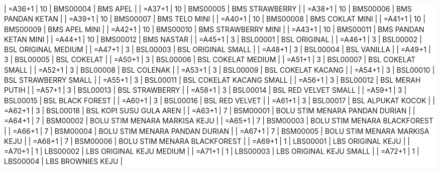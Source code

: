 | =A36+1  | 10         | BMS00004     | BMS APEL                                |
| =A37+1  | 10         | BMS00005     | BMS STRAWBERRY                          |
| =A38+1  | 10         | BMS00006     | BMS PANDAN KETAN                        |
| =A39+1  | 10         | BMS00007     | BMS TELO MINI                           |
| =A40+1  | 10         | BMS00008     | BMS COKLAT MINI                         |
| =A41+1  | 10         | BMS00009     | BMS APEL MINI                           |
| =A42+1  | 10         | BMS00010     | BMS STRAWBERRY MINI                     |
| =A43+1  | 10         | BMS00011     | BMS PANDAN KETAN MINI                   |
| =A44+1  | 10         | BMS00012     | BMS NASTAR                              |
| =A45+1  | 3          | BSL00001     | BSL ORIGINAL                            |
| =A46+1  | 3          | BSL00002     | BSL ORIGINAL MEDIUM                     |
| =A47+1  | 3          | BSL00003     | BSL ORIGINAL SMALL                      |
| =A48+1  | 3          | BSL00004     | BSL VANILLA                             |
| =A49+1  | 3          | BSL00005     | BSL COKELAT                             |
| =A50+1  | 3          | BSL00006     | BSL COKELAT MEDIUM                      |
| =A51+1  | 3          | BSL00007     | BSL COKELAT SMALL                       |
| =A52+1  | 3          | BSL00008     | BSL COLENAK                             |
| =A53+1  | 3          | BSL00009     | BSL COKELAT KACANG                      |
| =A54+1  | 3          | BSL00010     | BSL STRAWBERRY SMALL                    |
| =A55+1  | 3          | BSL00011     | BSL COKELAT KACANG SMALL                |
| =A56+1  | 3          | BSL00012     | BSL MERAH PUTIH                         |
| =A57+1  | 3          | BSL00013     | BSL STRAWBERRY                          |
| =A58+1  | 3          | BSL00014     | BSL RED VELVET SMALL                    |
| =A59+1  | 3          | BSL00015     | BSL BLACK FOREST                        |
| =A60+1  | 3          | BSL00016     | BSL RED VELVET                          |
| =A61+1  | 3          | BSL00017     | BSL ALPUKAT KOCOK                       |
| =A62+1  | 3          | BSL00018     | BSL KOPI SUSU GULA AREN                 |
| =A63+1  | 7          | BSM00001     | BOLU STIM MENARA PANDAN DURIAN          |
| =A64+1  | 7          | BSM00002     | BOLU STIM MENARA MARKISA KEJU           |
| =A65+1  | 7          | BSM00003     | BOLU STIM MENARA BLACKFOREST            |
| =A66+1  | 7          | BSM00004     | BOLU STIM MENARA PANDAN DURIAN          |
| =A67+1  | 7          | BSM00005     | BOLU STIM MENARA MARKISA KEJU           |
| =A68+1  | 7          | BSM00006     | BOLU STIM MENARA BLACKFOREST            |
| =A69+1  | 1          | LBS00001     | LBS ORIGINAL KEJU                       |
| =A70+1  | 1          | LBS00002     | LBS ORIGINAL KEJU MEDIUM                |
| =A71+1  | 1          | LBS00003     | LBS ORIGINAL KEJU SMALL                 |
| =A72+1  | 1          | LBS00004     | LBS BROWNIES KEJU                       |